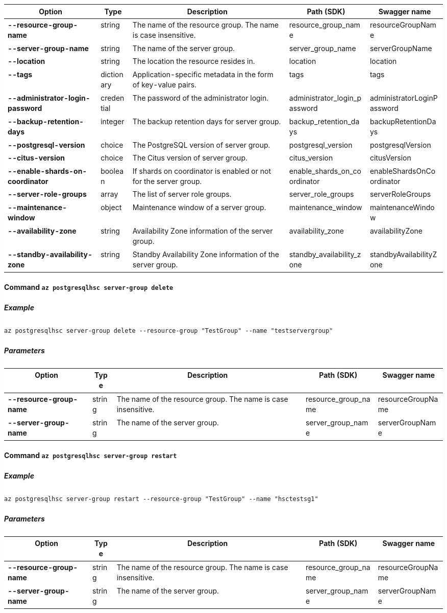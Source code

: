 |Option|Type|Description|Path (SDK)|Swagger name|
|------|----|-----------|----------|------------|
|**--resource-group-name**|string|The name of the resource group. The name is case insensitive.|resource_group_name|resourceGroupName|
|**--server-group-name**|string|The name of the server group.|server_group_name|serverGroupName|
|**--location**|string|The location the resource resides in.|location|location|
|**--tags**|dictionary|Application-specific metadata in the form of key-value pairs.|tags|tags|
|**--administrator-login-password**|credential|The password of the administrator login.|administrator_login_password|administratorLoginPassword|
|**--backup-retention-days**|integer|The backup retention days for server group.|backup_retention_days|backupRetentionDays|
|**--postgresql-version**|choice|The PostgreSQL version of server group.|postgresql_version|postgresqlVersion|
|**--citus-version**|choice|The Citus version of server group.|citus_version|citusVersion|
|**--enable-shards-on-coordinator**|boolean|If shards on coordinator is enabled or not for the server group.|enable_shards_on_coordinator|enableShardsOnCoordinator|
|**--server-role-groups**|array|The list of server role groups.|server_role_groups|serverRoleGroups|
|**--maintenance-window**|object|Maintenance window of a server group.|maintenance_window|maintenanceWindow|
|**--availability-zone**|string|Availability Zone information of the server group.|availability_zone|availabilityZone|
|**--standby-availability-zone**|string|Standby Availability Zone information of the server group.|standby_availability_zone|standbyAvailabilityZone|

#### <a name="ServerGroupsDelete">Command `az postgresqlhsc server-group delete`</a>

##### <a name="ExamplesServerGroupsDelete">Example</a>
```
az postgresqlhsc server-group delete --resource-group "TestGroup" --name "testservergroup"
```
##### <a name="ParametersServerGroupsDelete">Parameters</a> 
|Option|Type|Description|Path (SDK)|Swagger name|
|------|----|-----------|----------|------------|
|**--resource-group-name**|string|The name of the resource group. The name is case insensitive.|resource_group_name|resourceGroupName|
|**--server-group-name**|string|The name of the server group.|server_group_name|serverGroupName|

#### <a name="ServerGroupsRestart">Command `az postgresqlhsc server-group restart`</a>

##### <a name="ExamplesServerGroupsRestart">Example</a>
```
az postgresqlhsc server-group restart --resource-group "TestGroup" --name "hsctestsg1"
```
##### <a name="ParametersServerGroupsRestart">Parameters</a> 
|Option|Type|Description|Path (SDK)|Swagger name|
|------|----|-----------|----------|------------|
|**--resource-group-name**|string|The name of the resource group. The name is case insensitive.|resource_group_name|resourceGroupName|
|**--server-group-name**|string|The name of the server group.|server_group_name|serverGroupName|
